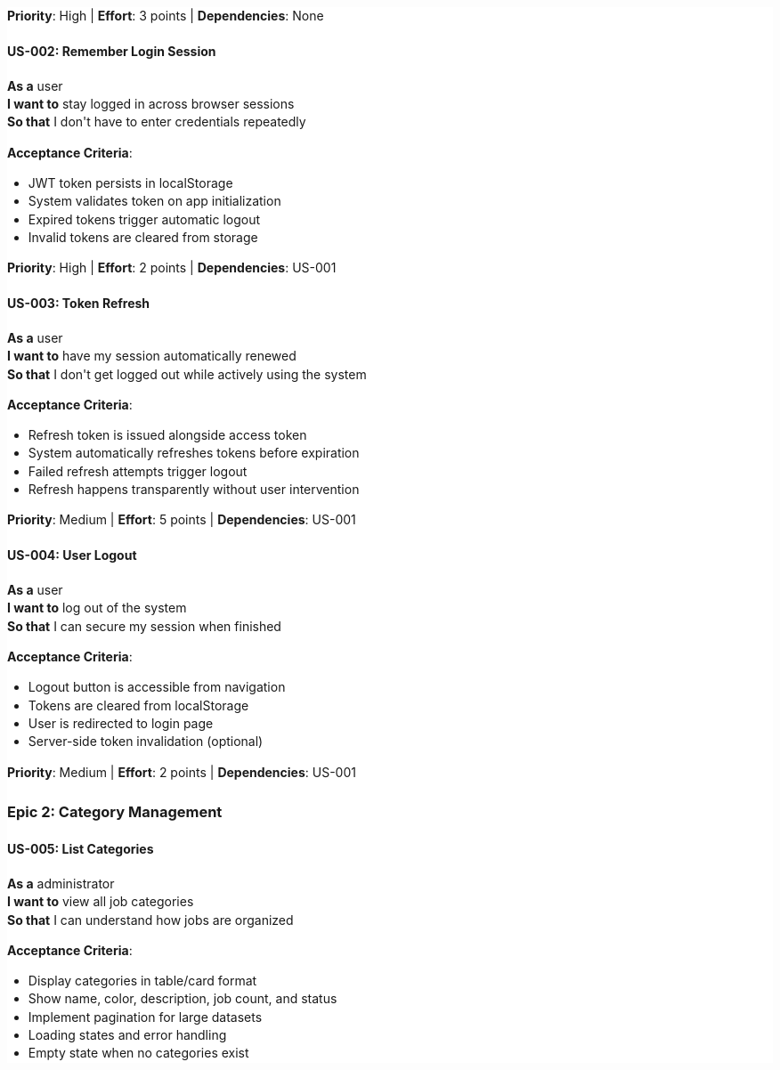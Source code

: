 **Priority**: High | **Effort**: 3 points | **Dependencies**: None

#### US-002: Remember Login Session

**As a** user  
**I want to** stay logged in across browser sessions  
**So that** I don't have to enter credentials repeatedly

**Acceptance Criteria**:

- JWT token persists in localStorage
- System validates token on app initialization
- Expired tokens trigger automatic logout
- Invalid tokens are cleared from storage

**Priority**: High | **Effort**: 2 points | **Dependencies**: US-001

#### US-003: Token Refresh

**As a** user  
**I want to** have my session automatically renewed  
**So that** I don't get logged out while actively using the system

**Acceptance Criteria**:

- Refresh token is issued alongside access token
- System automatically refreshes tokens before expiration
- Failed refresh attempts trigger logout
- Refresh happens transparently without user intervention

**Priority**: Medium | **Effort**: 5 points | **Dependencies**: US-001

#### US-004: User Logout

**As a** user  
**I want to** log out of the system  
**So that** I can secure my session when finished

**Acceptance Criteria**:

- Logout button is accessible from navigation
- Tokens are cleared from localStorage
- User is redirected to login page
- Server-side token invalidation (optional)

**Priority**: Medium | **Effort**: 2 points | **Dependencies**: US-001

### Epic 2: Category Management

#### US-005: List Categories

**As a** administrator  
**I want to** view all job categories  
**So that** I can understand how jobs are organized

**Acceptance Criteria**:

- Display categories in table/card format
- Show name, color, description, job count, and status
- Implement pagination for large datasets
- Loading states and error handling
- Empty state when no categories exist
